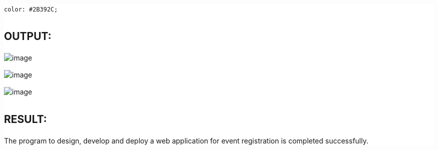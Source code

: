 ```
color: #2B392C;
```
## OUTPUT:
![image](https://github.com/23003522/Figma/assets/138849213/13d109e9-f912-46cc-a7d0-693658082876)

![image](https://github.com/23003522/Figma/assets/138849213/f4d653a8-f21d-4f09-b1d8-7ef4a6c712cf)

![image](https://github.com/23003522/Figma/assets/138849213/6fed1313-d60c-471a-824d-c9951ba8bb47)




## RESULT:
The program to design, develop and deploy a web application for event registration is completed successfully.
